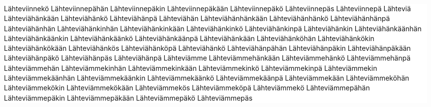 Lähteviinnekö
Lähteviinnepähän
Lähteviinnepäkin
Lähteviinnepäkään
Lähteviinnepäkö
Lähteviinnepäs
Lähteviinnepä
Lähteviä
Lähteviähänkään
Lähteviähänkö
Lähteviähänpä
Lähteviähän
Lähteviähänhänkään
Lähteviähänhänkö
Lähteviähänhänpä
Lähteviähänhän
Lähteviähänkinhän
Lähteviähänkinkään
Lähteviähänkinkö
Lähteviähänkinpä
Lähteviähänkin
Lähteviähänkäänhän
Lähteviähänkäänkin
Lähteviähänkäänkö
Lähteviähänkäänpä
Lähteviähänkään
Lähteviähänköhän
Lähteviähänkökin
Lähteviähänkökään
Lähteviähänkös
Lähteviähänköpä
Lähteviähänkö
Lähteviähänpähän
Lähteviähänpäkin
Lähteviähänpäkään
Lähteviähänpäkö
Lähteviähänpäs
Lähteviähänpä
Lähteviämme
Lähteviämmehänkään
Lähteviämmehänkö
Lähteviämmehänpä
Lähteviämmehän
Lähteviämmekinhän
Lähteviämmekinkään
Lähteviämmekinkö
Lähteviämmekinpä
Lähteviämmekin
Lähteviämmekäänhän
Lähteviämmekäänkin
Lähteviämmekäänkö
Lähteviämmekäänpä
Lähteviämmekään
Lähteviämmeköhän
Lähteviämmekökin
Lähteviämmekökään
Lähteviämmekös
Lähteviämmeköpä
Lähteviämmekö
Lähteviämmepähän
Lähteviämmepäkin
Lähteviämmepäkään
Lähteviämmepäkö
Lähteviämmepäs